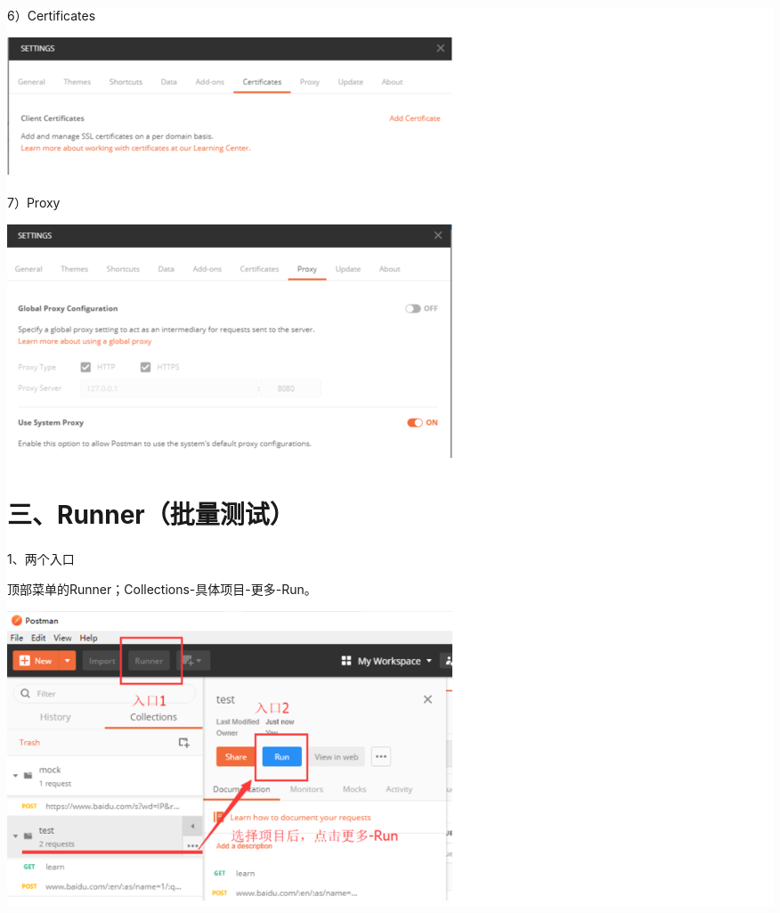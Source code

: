 6）Certificates

![5ca80b980001f87008120253.jpg](5ca80b980001f87005000156.jpg)

7）Proxy

![5ca80ba50001137c08110424.jpg](5ca80ba50001137c05000262.jpg)

# **三、Runner（批量测试）**

1、两个入口

顶部菜单的Runner；Collections-具体项目-更多-Run。

![5ca80bba0001e6c205650367.jpg](5ca80bba0001e6c205000325.jpg)
